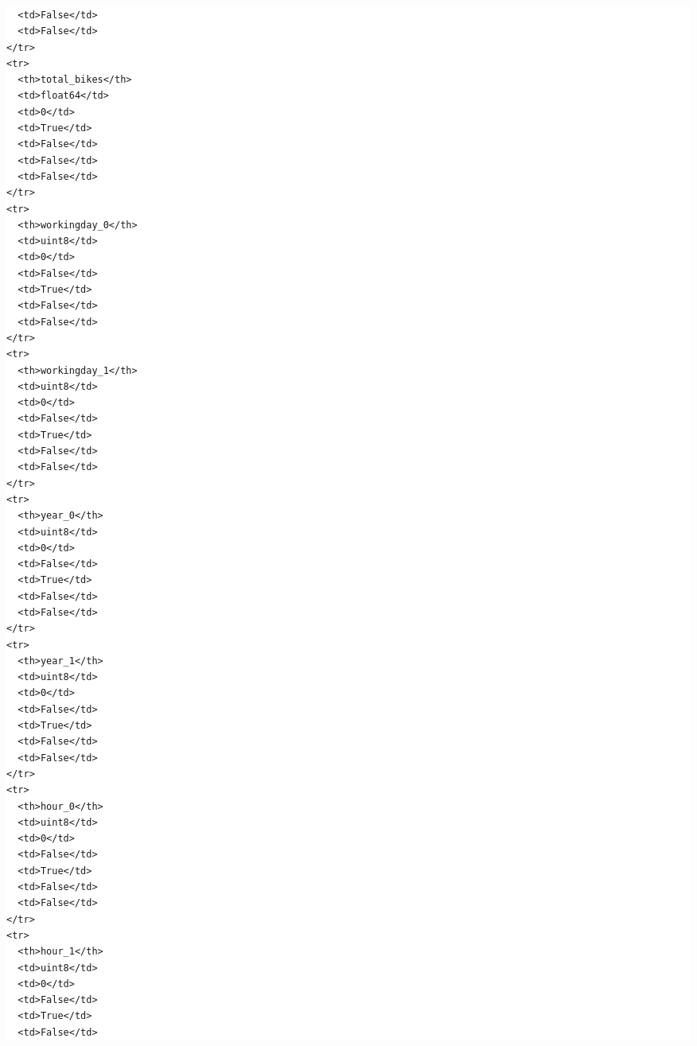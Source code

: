       <td>False</td>
      <td>False</td>
    </tr>
    <tr>
      <th>total_bikes</th>
      <td>float64</td>
      <td>0</td>
      <td>True</td>
      <td>False</td>
      <td>False</td>
      <td>False</td>
    </tr>
    <tr>
      <th>workingday_0</th>
      <td>uint8</td>
      <td>0</td>
      <td>False</td>
      <td>True</td>
      <td>False</td>
      <td>False</td>
    </tr>
    <tr>
      <th>workingday_1</th>
      <td>uint8</td>
      <td>0</td>
      <td>False</td>
      <td>True</td>
      <td>False</td>
      <td>False</td>
    </tr>
    <tr>
      <th>year_0</th>
      <td>uint8</td>
      <td>0</td>
      <td>False</td>
      <td>True</td>
      <td>False</td>
      <td>False</td>
    </tr>
    <tr>
      <th>year_1</th>
      <td>uint8</td>
      <td>0</td>
      <td>False</td>
      <td>True</td>
      <td>False</td>
      <td>False</td>
    </tr>
    <tr>
      <th>hour_0</th>
      <td>uint8</td>
      <td>0</td>
      <td>False</td>
      <td>True</td>
      <td>False</td>
      <td>False</td>
    </tr>
    <tr>
      <th>hour_1</th>
      <td>uint8</td>
      <td>0</td>
      <td>False</td>
      <td>True</td>
      <td>False</td>